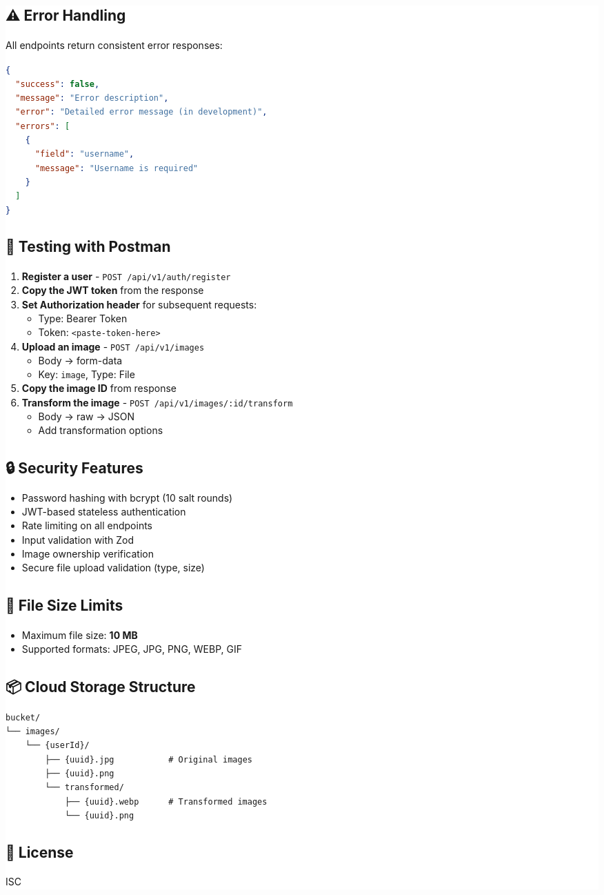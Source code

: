 ## ⚠️ Error Handling

All endpoints return consistent error responses:

```json
{
  "success": false,
  "message": "Error description",
  "error": "Detailed error message (in development)",
  "errors": [
    {
      "field": "username",
      "message": "Username is required"
    }
  ]
}
```

## 🧪 Testing with Postman

1. **Register a user** - `POST /api/v1/auth/register`
2. **Copy the JWT token** from the response
3. **Set Authorization header** for subsequent requests:
   - Type: Bearer Token
   - Token: `<paste-token-here>`
4. **Upload an image** - `POST /api/v1/images`
   - Body → form-data
   - Key: `image`, Type: File
5. **Copy the image ID** from response
6. **Transform the image** - `POST /api/v1/images/:id/transform`
   - Body → raw → JSON
   - Add transformation options

## 🔒 Security Features

- Password hashing with bcrypt (10 salt rounds)
- JWT-based stateless authentication
- Rate limiting on all endpoints
- Input validation with Zod
- Image ownership verification
- Secure file upload validation (type, size)

## 📏 File Size Limits

- Maximum file size: **10 MB**
- Supported formats: JPEG, JPG, PNG, WEBP, GIF

## 📦 Cloud Storage Structure

```
bucket/
└── images/
    └── {userId}/
        ├── {uuid}.jpg           # Original images
        ├── {uuid}.png
        └── transformed/
            ├── {uuid}.webp      # Transformed images
            └── {uuid}.png
```

## 📄 License

ISC

